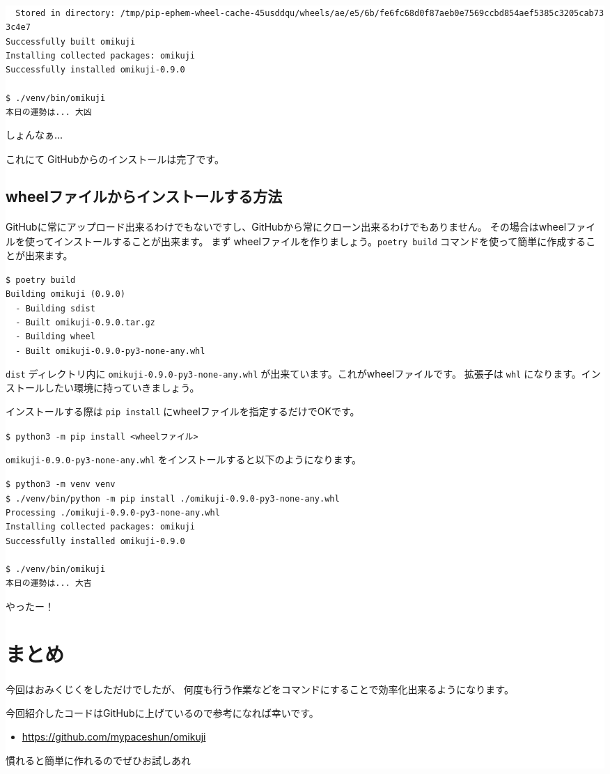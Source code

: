 ```
  Stored in directory: /tmp/pip-ephem-wheel-cache-45usddqu/wheels/ae/e5/6b/fe6fc68d0f87aeb0e7569ccbd854aef5385c3205cab733c4e7
Successfully built omikuji
Installing collected packages: omikuji
Successfully installed omikuji-0.9.0

$ ./venv/bin/omikuji 
本日の運勢は... 大凶
```

しょんなぁ...

これにて GitHubからのインストールは完了です。

## wheelファイルからインストールする方法

GitHubに常にアップロード出来るわけでもないですし、GitHubから常にクローン出来るわけでもありません。
その場合はwheelファイルを使ってインストールすることが出来ます。
まず wheelファイルを作りましょう。`poetry build` コマンドを使って簡単に作成することが出来ます。

```
$ poetry build
Building omikuji (0.9.0)
  - Building sdist
  - Built omikuji-0.9.0.tar.gz
  - Building wheel
  - Built omikuji-0.9.0-py3-none-any.whl
```

`dist` ディレクトリ内に `omikuji-0.9.0-py3-none-any.whl` が出来ています。これがwheelファイルです。
拡張子は `whl` になります。インストールしたい環境に持っていきましょう。

インストールする際は `pip install` にwheelファイルを指定するだけでOKです。

```
$ python3 -m pip install <wheelファイル>
```

`omikuji-0.9.0-py3-none-any.whl` をインストールすると以下のようになります。

```
$ python3 -m venv venv
$ ./venv/bin/python -m pip install ./omikuji-0.9.0-py3-none-any.whl 
Processing ./omikuji-0.9.0-py3-none-any.whl
Installing collected packages: omikuji
Successfully installed omikuji-0.9.0

$ ./venv/bin/omikuji
本日の運勢は... 大吉
```

やったー！

# まとめ

今回はおみくじくをしただけでしたが、
何度も行う作業などをコマンドにすることで効率化出来るようになります。

今回紹介したコードはGitHubに上げているので参考になれば幸いです。

* https://github.com/mypaceshun/omikuji

慣れると簡単に作れるのでぜひお試しあれ
